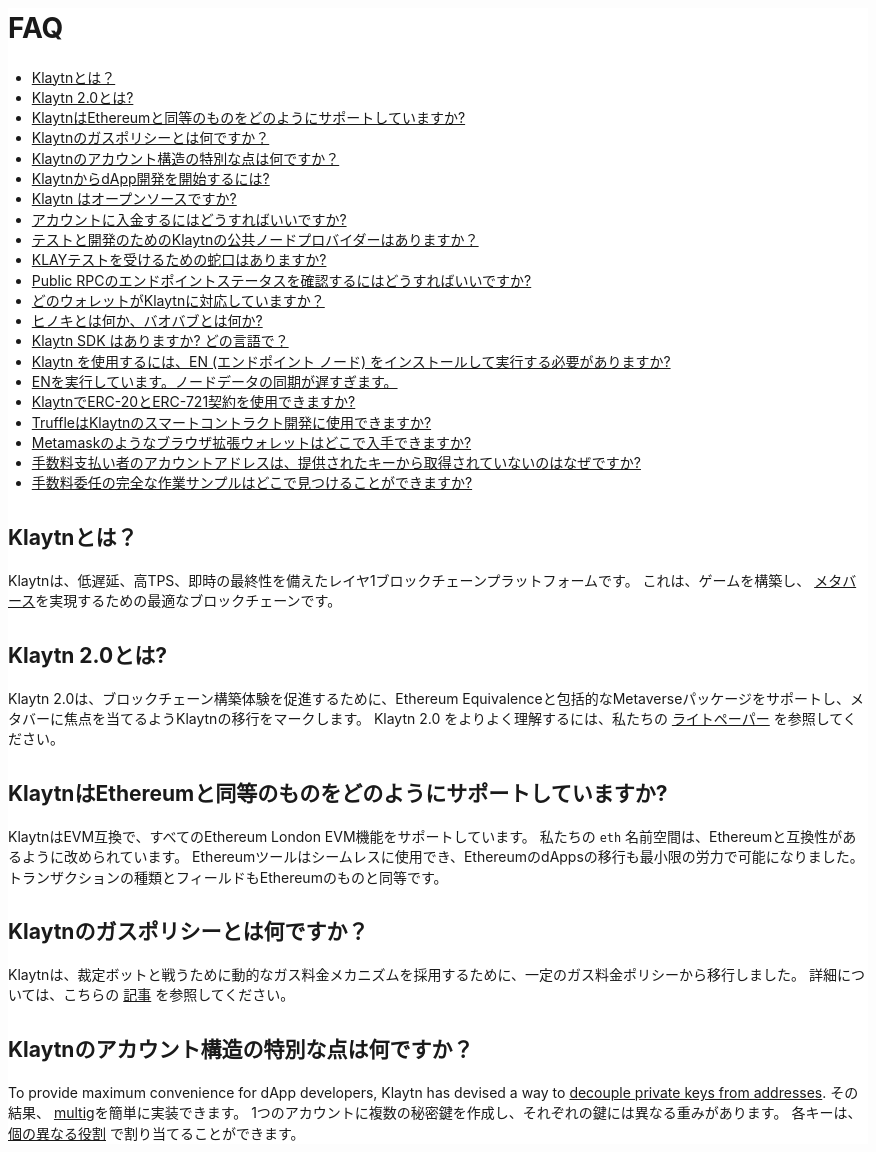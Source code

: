 # FAQ <a id="faq"></a>

- [Klaytnとは？](#what-is-klaytn)
- [Klaytn 2.0とは?](#what-is-klaytn-2.0)
- [KlaytnはEthereumと同等のものをどのようにサポートしていますか?](#how-ethereum-equivalence)
- [Klaytnのガスポリシーとは何ですか？](#klaytn-gas-policy)
- [Klaytnのアカウント構造の特別な点は何ですか？](#klaytn-account-structure)
- [KlaytnからdApp開発を開始するには?](#dapp-development)
- [Klaytn はオープンソースですか?](#is-klaytn-open-source)
- [アカウントに入金するにはどうすればいいですか?](#fund-my-acconut)
- [テストと開発のためのKlaytnの公共ノードプロバイダーはありますか？](#node-providers)
- [KLAYテストを受けるための蛇口はありますか?](#are-there-faucets)
- [Public RPCのエンドポイントステータスを確認するにはどうすればいいですか?](#rpc-endpoint-status)
- [どのウォレットがKlaytnに対応していますか？](#which-wallets)
- [ヒノキとは何か、バオバブとは何か?](#what-is-cypress-what-is-baobab)
- [Klaytn SDK はありますか? どの言語で？](#klaytn-sdks)
- [Klaytn を使用するには、EN (エンドポイント ノード) をインストールして実行する必要がありますか?](#must-i-install-and-run-en)
- [ENを実行しています。ノードデータの同期が遅すぎます。](#node-data-sync-is-too-slow)
- [KlaytnでERC-20とERC-721契約を使用できますか?](#can-i-use-erc-20-and-erc-721)
- [TruffleはKlaytnのスマートコントラクト開発に使用できますか?](#can-i-use-truffle)
- [Metamaskのようなブラウザ拡張ウォレットはどこで入手できますか?](#where-can-i-get-a-browser-extension-wallet)
- [手数料支払い者のアカウントアドレスは、提供されたキーから取得されていないのはなぜですか?](#account-address-is-not-derived-from-the-key)
- [手数料委任の完全な作業サンプルはどこで見つけることができますか?](#fee-delegation-samples)


## Klaytnとは？ <a id="what-is-klaytn"></a>
Klaytnは、低遅延、高TPS、即時の最終性を備えたレイヤ1ブロックチェーンプラットフォームです。 これは、ゲームを構築し、 [メタバース](https://docs.klaytn.foundation/klaytn2/metaverse-package)を実現するための最適なブロックチェーンです。


## Klaytn 2.0とは? <a id="what-is-klaytn-2.0"></a>
Klaytn 2.0は、ブロックチェーン構築体験を促進するために、Ethereum Equivalenceと包括的なMetaverseパッケージをサポートし、メタバーに焦点を当てるようKlaytnの移行をマークします。 Klaytn 2.0 をよりよく理解するには、私たちの [ライトペーパー](https://klaytn.foundation/wp-content/uploads/Lightpaper.pdf) を参照してください。


## KlaytnはEthereumと同等のものをどのようにサポートしていますか? <a id="how-ethereum-equivalence"></a>
KlaytnはEVM互換で、すべてのEthereum London EVM機能をサポートしています。 私たちの `eth` 名前空間は、Ethereumと互換性があるように改められています。 Ethereumツールはシームレスに使用でき、EthereumのdAppsの移行も最小限の労力で可能になりました。 トランザクションの種類とフィールドもEthereumのものと同等です。


## Klaytnのガスポリシーとは何ですか？ <a id="klaytn-gas-policy"></a>
Klaytnは、裁定ボットと戦うために動的なガス料金メカニズムを採用するために、一定のガス料金ポリシーから移行しました。 詳細については、こちらの [記事](https://medium.com/klaytn/dynamic-gas-fee-pricing-mechanism-1dac83d2689) を参照してください。


## Klaytnのアカウント構造の特別な点は何ですか？ <a id="klaytn-account-structure"></a>
To provide maximum convenience for dApp developers, Klaytn has devised a way to [decouple private keys from addresses](https://klaytn-tech.medium.com/klaytn-usability-improvement-series-1-separating-keys-and-addresses-dd5e367a0744). その結果、 [multig](https://medium.com/klaytn/klaytn-usability-improvement-series-2-introducing-multisig-on-the-platform-level-85141893db01)を簡単に実装できます。 1つのアカウントに複数の秘密鍵を作成し、それぞれの鍵には異なる重みがあります。 各キーは、 [個の異なる役割](https://medium.com/klaytn/klaytn-usability-improvement-series-4-supporting-role-based-keys-on-the-platform-level-e2c912672b7b) で割り当てることができます。
